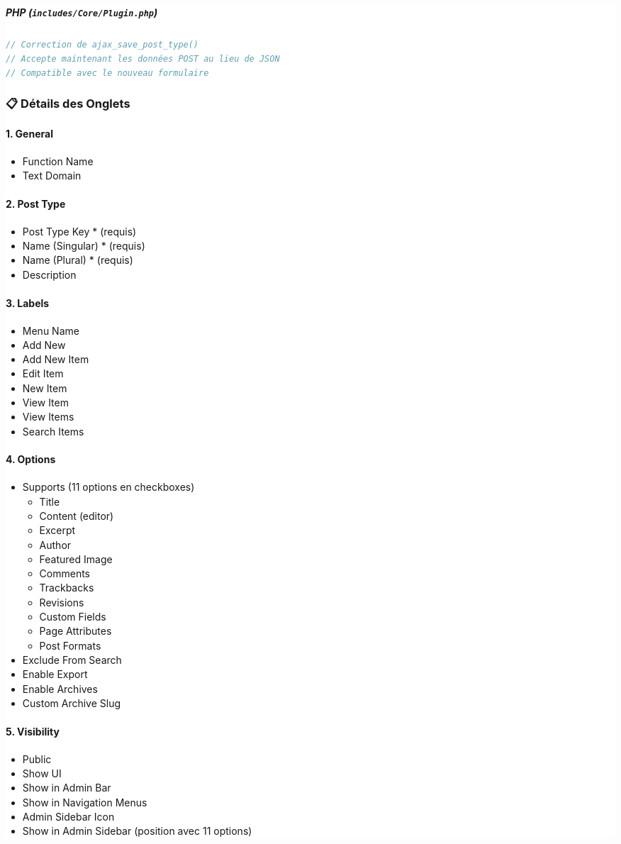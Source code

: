 ##### PHP (`includes/Core/Plugin.php`)
```php
// Correction de ajax_save_post_type()
// Accepte maintenant les données POST au lieu de JSON
// Compatible avec le nouveau formulaire
```

### 📋 Détails des Onglets

#### 1. General
- Function Name
- Text Domain

#### 2. Post Type
- Post Type Key * (requis)
- Name (Singular) * (requis)
- Name (Plural) * (requis)
- Description

#### 3. Labels
- Menu Name
- Add New
- Add New Item
- Edit Item
- New Item
- View Item
- View Items
- Search Items

#### 4. Options
- Supports (11 options en checkboxes)
  - Title
  - Content (editor)
  - Excerpt
  - Author
  - Featured Image
  - Comments
  - Trackbacks
  - Revisions
  - Custom Fields
  - Page Attributes
  - Post Formats
- Exclude From Search
- Enable Export
- Enable Archives
- Custom Archive Slug

#### 5. Visibility
- Public
- Show UI
- Show in Admin Bar
- Show in Navigation Menus
- Admin Sidebar Icon
- Show in Admin Sidebar (position avec 11 options)
